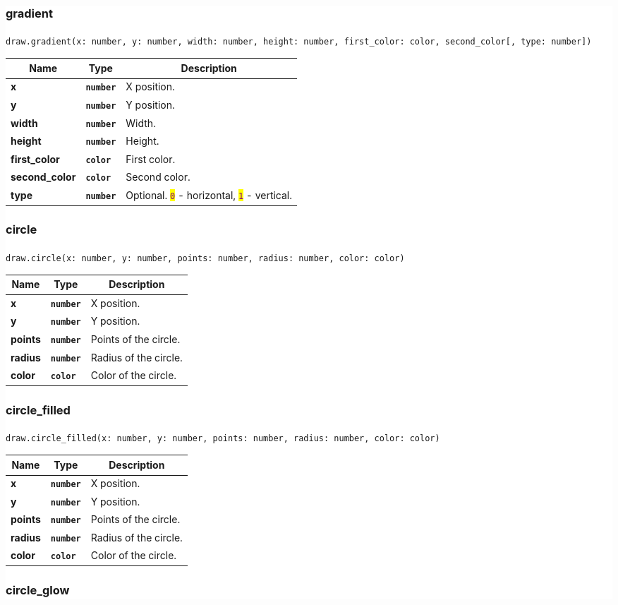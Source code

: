 ### gradient

`draw.gradient(x: number, y: number, width: number, height: number, first_color: color, second_color[, type: number])`

| Name              | Type         | Description                                                                                                       |
| ----------------- | ------------ | ----------------------------------------------------------------------------------------------------------------- |
| **x**             | **`number`** | X position.                                                                                                       |
| **y**             | **`number`** | Y position.                                                                                                       |
| **width**         | **`number`** | Width.                                                                                                            |
| **height**        | **`number`** | Height.                                                                                                           |
| **first\_color**  | **`color`**  | First color.                                                                                                      |
| **second\_color** | **`color`**  | Second color.                                                                                                     |
| **type**          | **`number`** | Optional. <mark style="color:purple;">`0`</mark> - horizontal, <mark style="color:purple;">`1`</mark> - vertical. |

### circle

`draw.circle(x: number, y: number, points: number, radius: number, color: color)`

| Name       | Type         | Description           |
| ---------- | ------------ | --------------------- |
| **x**      | **`number`** | X position.           |
| **y**      | **`number`** | Y position.           |
| **points** | **`number`** | Points of the circle. |
| **radius** | **`number`** | Radius of the circle. |
| **color**  | **`color`**  | Color of the circle.  |

### circle\_filled

`draw.circle_filled(x: number, y: number, points: number, radius: number, color: color)`

| Name       | Type         | Description           |
| ---------- | ------------ | --------------------- |
| **x**      | **`number`** | X position.           |
| **y**      | **`number`** | Y position.           |
| **points** | **`number`** | Points of the circle. |
| **radius** | **`number`** | Radius of the circle. |
| **color**  | **`color`**  | Color of the circle.  |

### circle\_glow
